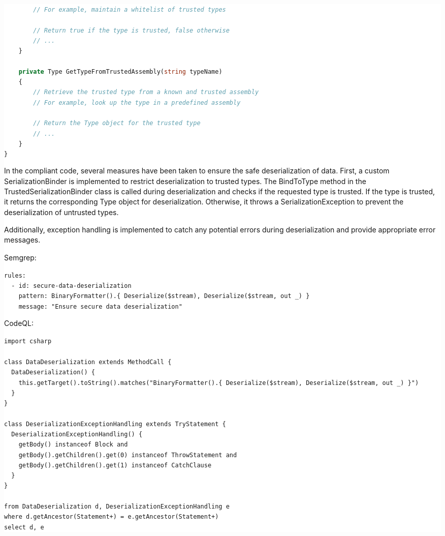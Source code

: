 ```php
        // For example, maintain a whitelist of trusted types
        
        // Return true if the type is trusted, false otherwise
        // ...
    }
    
    private Type GetTypeFromTrustedAssembly(string typeName)
    {
        // Retrieve the trusted type from a known and trusted assembly
        // For example, look up the type in a predefined assembly
        
        // Return the Type object for the trusted type
        // ...
    }
}
```


In the compliant code, several measures have been taken to ensure the safe deserialization of data. First, a custom SerializationBinder is implemented to restrict deserialization to trusted types. The BindToType method in the TrustedSerializationBinder class is called during deserialization and checks if the requested type is trusted. If the type is trusted, it returns the corresponding Type object for deserialization. Otherwise, it throws a SerializationException to prevent the deserialization of untrusted types.



Additionally, exception handling is implemented to catch any potential errors during deserialization and provide appropriate error messages.




Semgrep:


```
rules:
  - id: secure-data-deserialization
    pattern: BinaryFormatter().{ Deserialize($stream), Deserialize($stream, out _) }
    message: "Ensure secure data deserialization"
```

CodeQL:



```
import csharp

class DataDeserialization extends MethodCall {
  DataDeserialization() {
    this.getTarget().toString().matches("BinaryFormatter().{ Deserialize($stream), Deserialize($stream, out _) }")
  }
}

class DeserializationExceptionHandling extends TryStatement {
  DeserializationExceptionHandling() {
    getBody() instanceof Block and
    getBody().getChildren().get(0) instanceof ThrowStatement and
    getBody().getChildren().get(1) instanceof CatchClause
  }
}

from DataDeserialization d, DeserializationExceptionHandling e
where d.getAncestor(Statement+) = e.getAncestor(Statement+)
select d, e
```

